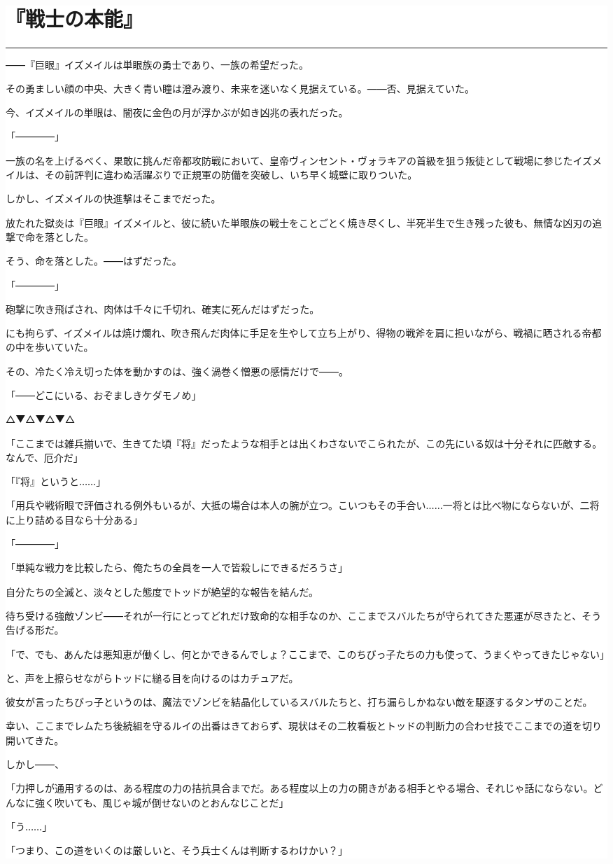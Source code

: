 # 『戦士の本能』

------

――『巨眼』イズメイルは単眼族の勇士であり、一族の希望だった。

その勇ましい顔の中央、大きく青い瞳は澄み渡り、未来を迷いなく見据えている。――否、見据えていた。

今、イズメイルの単眼は、闇夜に金色の月が浮かぶが如き凶兆の表れだった。

「――――」

一族の名を上げるべく、果敢に挑んだ帝都攻防戦において、皇帝ヴィンセント・ヴォラキアの首級を狙う叛徒として戦場に参じたイズメイルは、その前評判に違わぬ活躍ぶりで正規軍の防備を突破し、いち早く城壁に取りついた。

しかし、イズメイルの快進撃はそこまでだった。

放たれた獄炎は『巨眼』イズメイルと、彼に続いた単眼族の戦士をことごとく焼き尽くし、半死半生で生き残った彼も、無情な凶刃の追撃で命を落とした。

そう、命を落とした。――はずだった。

「――――」

砲撃に吹き飛ばされ、肉体は千々に千切れ、確実に死んだはずだった。

にも拘らず、イズメイルは焼け爛れ、吹き飛んだ肉体に手足を生やして立ち上がり、得物の戦斧を肩に担いながら、戦禍に晒される帝都の中を歩いていた。

その、冷たく冷え切った体を動かすのは、強く渦巻く憎悪の感情だけで――。

「――どこにいる、おぞましきケダモノめ」

△▼△▼△▼△

「ここまでは雑兵揃いで、生きてた頃『将』だったような相手とは出くわさないでこられたが、この先にいる奴は十分それに匹敵する。なんで、厄介だ」

「『将』というと……」

「用兵や戦術眼で評価される例外もいるが、大抵の場合は本人の腕が立つ。こいつもその手合い……一将とは比べ物にならないが、二将に上り詰める目なら十分ある」

「――――」

「単純な戦力を比較したら、俺たちの全員を一人で皆殺しにできるだろうさ」

自分たちの全滅と、淡々とした態度でトッドが絶望的な報告を結んだ。

待ち受ける強敵ゾンビ――それが一行にとってどれだけ致命的な相手なのか、ここまでスバルたちが守られてきた悪運が尽きたと、そう告げる形だ。

「で、でも、あんたは悪知恵が働くし、何とかできるんでしょ？ここまで、このちびっ子たちの力も使って、うまくやってきたじゃない」

と、声を上擦らせながらトッドに縋る目を向けるのはカチュアだ。

彼女が言ったちびっ子というのは、魔法でゾンビを結晶化しているスバルたちと、打ち漏らしかねない敵を駆逐するタンザのことだ。

幸い、ここまでレムたち後続組を守るルイの出番はきておらず、現状はその二枚看板とトッドの判断力の合わせ技でここまでの道を切り開いてきた。

しかし――、

「力押しが通用するのは、ある程度の力の拮抗具合までだ。ある程度以上の力の開きがある相手とやる場合、それじゃ話にならない。どんなに強く吹いても、風じゃ城が倒せないのとおんなじことだ」

「う……」

「つまり、この道をいくのは厳しいと、そう兵士くんは判断するわけかい？」
